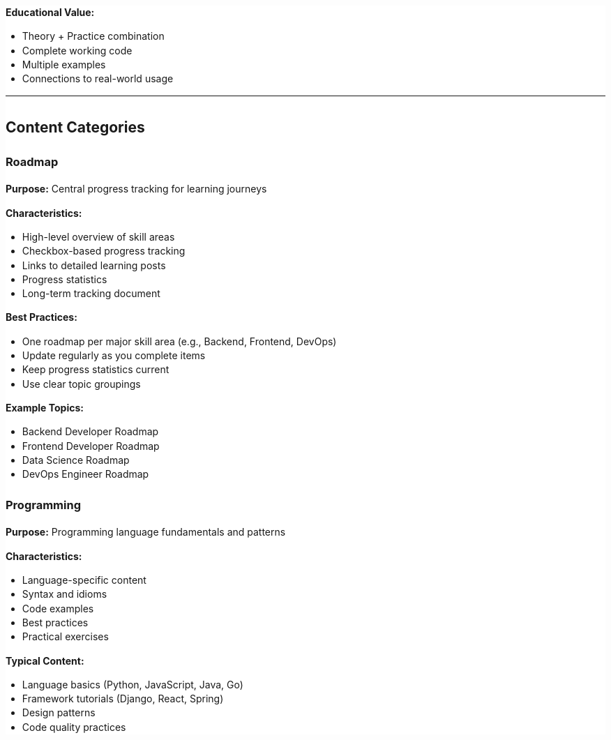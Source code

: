 **Educational Value:**

- Theory + Practice combination
- Complete working code
- Multiple examples
- Connections to real-world usage

---

## Content Categories

### Roadmap

**Purpose:** Central progress tracking for learning journeys

**Characteristics:**

- High-level overview of skill areas
- Checkbox-based progress tracking
- Links to detailed learning posts
- Progress statistics
- Long-term tracking document

**Best Practices:**

- One roadmap per major skill area (e.g., Backend, Frontend, DevOps)
- Update regularly as you complete items
- Keep progress statistics current
- Use clear topic groupings

**Example Topics:**

- Backend Developer Roadmap
- Frontend Developer Roadmap
- Data Science Roadmap
- DevOps Engineer Roadmap

### Programming

**Purpose:** Programming language fundamentals and patterns

**Characteristics:**

- Language-specific content
- Syntax and idioms
- Code examples
- Best practices
- Practical exercises

**Typical Content:**

- Language basics (Python, JavaScript, Java, Go)
- Framework tutorials (Django, React, Spring)
- Design patterns
- Code quality practices
